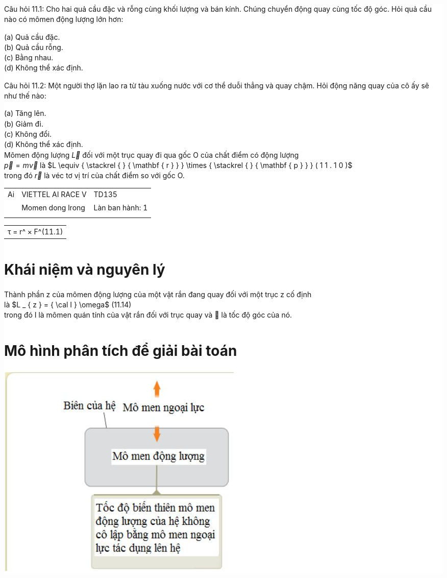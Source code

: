 Câu hỏi 11.1: Cho hai quả cầu đặc và rỗng cùng khối lượng và bán kính. Chúng chuyển động quay cùng tốc độ góc. Hỏi quả cầu nào có mômen động lượng lớn hơn:

(a) Quả cầu đặc.   
(b) Quả cầu rỗng.   
(c) Bằng nhau.   
(d) Không thể xác định.

Câu hỏi 11.2: Một người thợ lặn lao ra từ tàu xuống nước với cơ thể duỗi thẳng và quay chậm. Hỏi động năng quay của cô ấy sẽ như thế nào:

(a) Tăng lên.   
(b) Giảm đi.   
(c) Không đổi.   
(d) Không thể xác định.   
Mômen động lượng $\vec { L }$ đối với một trục quay đi qua gốc O của chất điểm có động lượng   
${ \vec { p } } = m { \vec { \nu } }$ là $L \equiv { \stackrel {  } { \mathbf { r } } } \times { \stackrel {  } { \mathbf { p } } } ( 1 1 . 1 0 )$   
trong đó $\vec { r }$ là véc tơ vị trí của chất điểm so với gốc O.

<table><tr><td rowspan="3">Ai</td><td>VIETTEL AI RACE V</td><td>TD135</td></tr><tr><td>Momen dong lrong</td><td>Làn ban hành: 1</td></tr><tr><td></td><td></td></tr></table>

<table><tr><td>τ = r^ × F^(11.1)</td></tr></table>

# Khái niệm và nguyên lý

Thành phần z của mômen động lượng của một vật rắn đang quay đối với một trục z cố định   
là $L _ { z } = { \cal I } \omega$ (11.14)   
trong đó I là mômen quán tính của vật rắn đối với trục quay và  là tốc độ góc của nó.

# Mô hình phân tích để giải bài toán

![](images/5131db9ed20974f99ee35c55fd8c108450b875b66a8f4be306b9da4b68501139.jpg)
